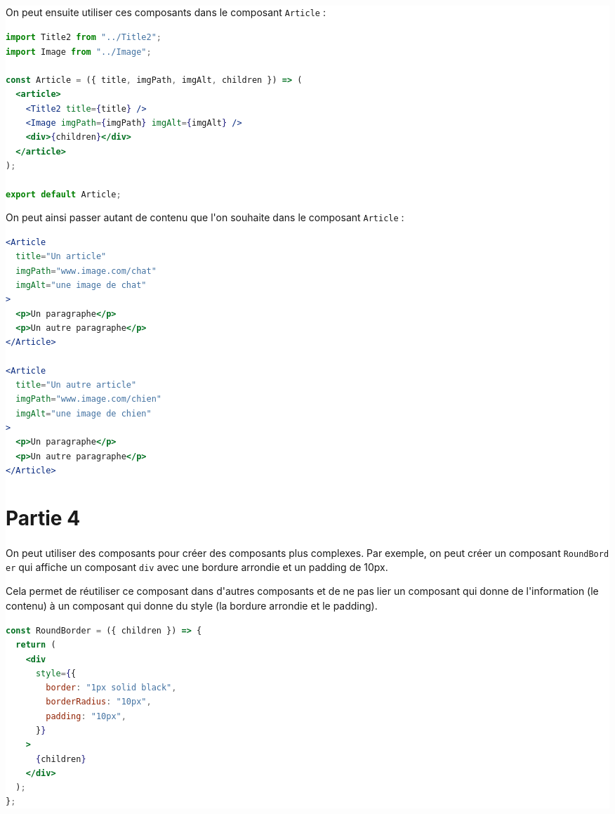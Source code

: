 On peut ensuite utiliser ces composants dans le composant `Article` :

```jsx
import Title2 from "../Title2";
import Image from "../Image";

const Article = ({ title, imgPath, imgAlt, children }) => (
  <article>
    <Title2 title={title} />
    <Image imgPath={imgPath} imgAlt={imgAlt} />
    <div>{children}</div>
  </article>
);

export default Article;
```

On peut ainsi passer autant de contenu que l'on souhaite dans le composant `Article` :

```jsx
<Article
  title="Un article"
  imgPath="www.image.com/chat"
  imgAlt="une image de chat"
>
  <p>Un paragraphe</p>
  <p>Un autre paragraphe</p>
</Article>

<Article
  title="Un autre article"
  imgPath="www.image.com/chien"
  imgAlt="une image de chien"
>
  <p>Un paragraphe</p>
  <p>Un autre paragraphe</p>
</Article>
```

# Partie 4

On peut utiliser des composants pour créer des composants plus complexes. Par exemple, on peut créer un composant `RoundBorder` qui affiche un composant `div` avec une bordure arrondie et un padding de 10px.

Cela permet de réutiliser ce composant dans d'autres composants et de ne pas lier un composant qui donne de l'information (le contenu) à un composant qui donne du style (la bordure arrondie et le padding).

```jsx
const RoundBorder = ({ children }) => {
  return (
    <div
      style={{
        border: "1px solid black",
        borderRadius: "10px",
        padding: "10px",
      }}
    >
      {children}
    </div>
  );
};
```
